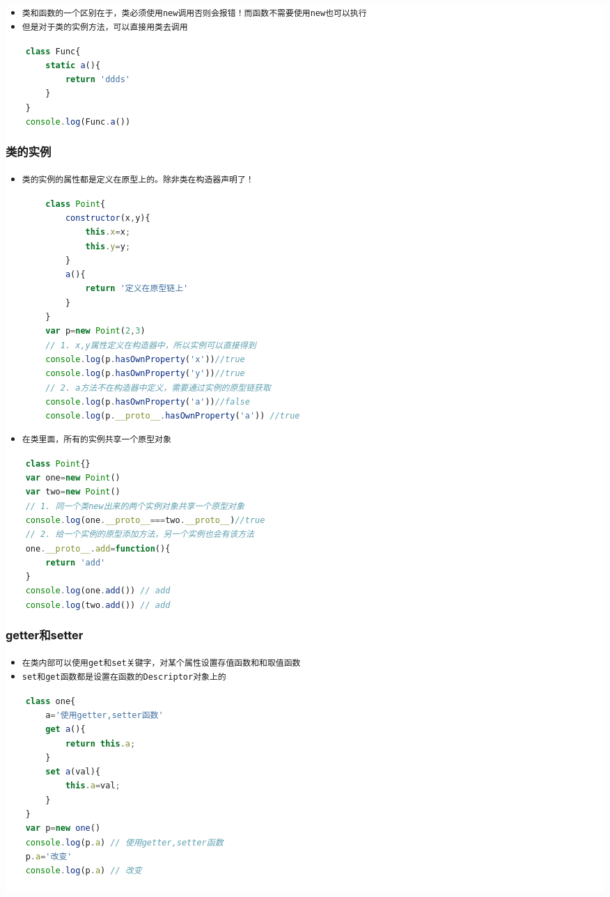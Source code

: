 * `类和函数的一个区别在于，类必须使用new调用否则会报错！而函数不需要使用new也可以执行`
* `但是对于类的实例方法，可以直接用类去调用`
```javascript
	class Func{
		static a(){
			return 'ddds'
		}
	}
	console.log(Func.a())
```

   
### 类的实例
* `类的实例的属性都是定义在原型上的。除非类在构造器声明了！`
```javascript
		class Point{
			constructor(x,y){
				this.x=x;
				this.y=y;
			}
			a(){
				return '定义在原型链上'
			}
		}
		var p=new Point(2,3)
		// 1. x,y属性定义在构造器中，所以实例可以直接得到
		console.log(p.hasOwnProperty('x'))//true
		console.log(p.hasOwnProperty('y'))//true
		// 2. a方法不在构造器中定义，需要通过实例的原型链获取
		console.log(p.hasOwnProperty('a'))//false
		console.log(p.__proto__.hasOwnProperty('a')) //true
```
* `在类里面，所有的实例共享一个原型对象`
```javascript
	class Point{}
	var one=new Point()
	var two=new Point()
	// 1. 同一个类new出来的两个实例对象共享一个原型对象
	console.log(one.__proto__===two.__proto__)//true
	// 2. 给一个实例的原型添加方法，另一个实例也会有该方法
	one.__proto__.add=function(){
		return 'add'
	}
	console.log(one.add()) // add
	console.log(two.add()) // add 
```

### getter和setter
* `在类内部可以使用get和set关键字，对某个属性设置存值函数和和取值函数`
* `set和get函数都是设置在函数的Descriptor对象上的`
```javascript
	class one{
		a='使用getter,setter函数'
		get a(){
			return this.a;
		}
		set a(val){
			this.a=val;
		}
	}
	var p=new one()
	console.log(p.a) // 使用getter,setter函数
	p.a='改变'
	console.log(p.a) // 改变
	
```